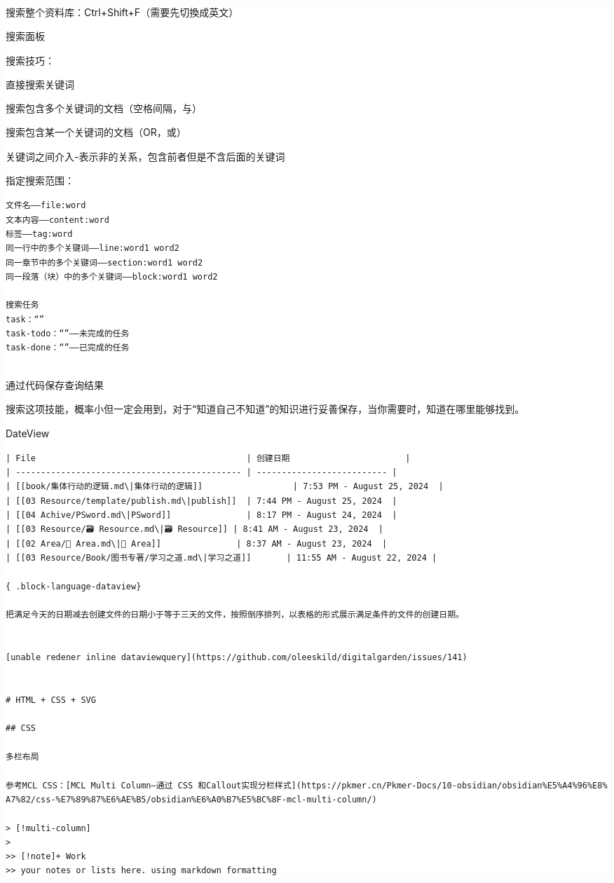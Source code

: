 搜索整个资料库：Ctrl+Shift+F（需要先切換成英文）

搜索面板

搜索技巧：

直接搜索关键词

搜索包含多个关键词的文档（空格间隔，与）

搜索包含某一个关键词的文档（OR，或）

关键词之间介入-表示非的关系，包含前者但是不含后面的关键词

指定搜索范围：
```
文件名——file:word
文本内容——content:word
标签——tag:word
同一行中的多个关键词——line:word1 word2
同一章节中的多个关键词——section:word1 word2
同一段落（块）中的多个关键词——block:word1 word2

搜索任务
task：“”
task-todo：“”——未完成的任务
task-done：“”——已完成的任务
﻿
```

通过代码保存查询结果

搜索这项技能，概率小但一定会用到，对于“知道自己不知道”的知识进行妥善保存，当你需要时，知道在哪里能够找到。





DateView
```
| File                                          | 创建日期                       |
| --------------------------------------------- | -------------------------- |
| [[book/集体行动的逻辑.md\|集体行动的逻辑]]                  | 7:53 PM - August 25, 2024  |
| [[03 Resource/template/publish.md\|publish]]  | 7:44 PM - August 25, 2024  |
| [[04 Achive/PSword.md\|PSword]]               | 8:17 PM - August 24, 2024  |
| [[03 Resource/🗃️ Resource.md\|🗃️ Resource]] | 8:41 AM - August 23, 2024  |
| [[02 Area/📌 Area.md\|📌 Area]]               | 8:37 AM - August 23, 2024  |
| [[03 Resource/Book/图书专著/学习之道.md\|学习之道]]       | 11:55 AM - August 22, 2024 |

{ .block-language-dataview}

把满足今天的日期减去创建文件的日期小于等于三天的文件，按照倒序排列，以表格的形式展示满足条件的文件的创建日期。


[unable redener inline dataviewquery](https://github.com/oleeskild/digitalgarden/issues/141)


# HTML + CSS + SVG

## CSS

多栏布局

参考MCL CSS：[MCL Multi Column—通过 CSS 和Callout实现分栏样式](https://pkmer.cn/Pkmer-Docs/10-obsidian/obsidian%E5%A4%96%E8%A7%82/css-%E7%89%87%E6%AE%B5/obsidian%E6%A0%B7%E5%BC%8F-mcl-multi-column/)

> [!multi-column]
>
>> [!note]+ Work
>> your notes or lists here. using markdown formatting
```

[^1]: Here are some extra information in a footnote